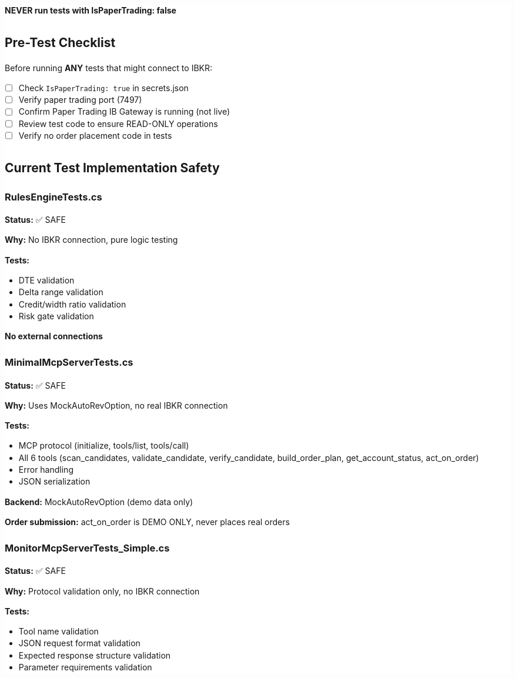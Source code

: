 **NEVER run tests with IsPaperTrading: false**

## Pre-Test Checklist

Before running **ANY** tests that might connect to IBKR:

- [ ] Check `IsPaperTrading: true` in secrets.json
- [ ] Verify paper trading port (7497)
- [ ] Confirm Paper Trading IB Gateway is running (not live)
- [ ] Review test code to ensure READ-ONLY operations
- [ ] Verify no order placement code in tests

## Current Test Implementation Safety

### RulesEngineTests.cs
**Status:** ✅ SAFE

**Why:** No IBKR connection, pure logic testing

**Tests:**
- DTE validation
- Delta range validation
- Credit/width ratio validation
- Risk gate validation

**No external connections**

### MinimalMcpServerTests.cs
**Status:** ✅ SAFE

**Why:** Uses MockAutoRevOption, no real IBKR connection

**Tests:**
- MCP protocol (initialize, tools/list, tools/call)
- All 6 tools (scan_candidates, validate_candidate, verify_candidate, build_order_plan, get_account_status, act_on_order)
- Error handling
- JSON serialization

**Backend:** MockAutoRevOption (demo data only)

**Order submission:** act_on_order is DEMO ONLY, never places real orders

### MonitorMcpServerTests_Simple.cs
**Status:** ✅ SAFE

**Why:** Protocol validation only, no IBKR connection

**Tests:**
- Tool name validation
- JSON request format validation
- Expected response structure validation
- Parameter requirements validation

